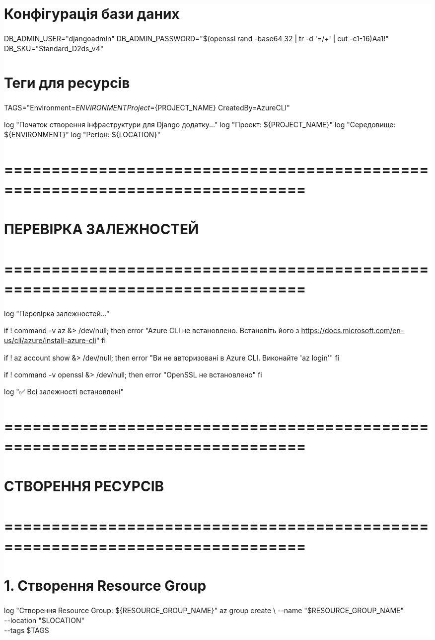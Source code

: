 # Конфігурація бази даних
DB_ADMIN_USER="djangoadmin"
DB_ADMIN_PASSWORD="$(openssl rand -base64 32 | tr -d '=/+' | cut -c1-16)Aa1!"
DB_SKU="Standard_D2ds_v4"

# Теги для ресурсів
TAGS="Environment=${ENVIRONMENT} Project=${PROJECT_NAME} CreatedBy=AzureCLI"

log "Початок створення інфраструктури для Django додатку..."
log "Проект: ${PROJECT_NAME}"
log "Середовище: ${ENVIRONMENT}"
log "Регіон: ${LOCATION}"

# =============================================================================
# ПЕРЕВІРКА ЗАЛЕЖНОСТЕЙ
# =============================================================================

log "Перевірка залежностей..."

if ! command -v az &> /dev/null; then
    error "Azure CLI не встановлено. Встановіть його з https://docs.microsoft.com/en-us/cli/azure/install-azure-cli"
fi

if ! az account show &> /dev/null; then
    error "Ви не авторизовані в Azure CLI. Виконайте 'az login'"
fi

if ! command -v openssl &> /dev/null; then
    error "OpenSSL не встановлено"
fi

log "✅ Всі залежності встановлені"

# =============================================================================
# СТВОРЕННЯ РЕСУРСІВ
# =============================================================================

# 1. Створення Resource Group
log "Створення Resource Group: ${RESOURCE_GROUP_NAME}"
az group create \
    --name "$RESOURCE_GROUP_NAME" \
    --location "$LOCATION" \
    --tags $TAGS
